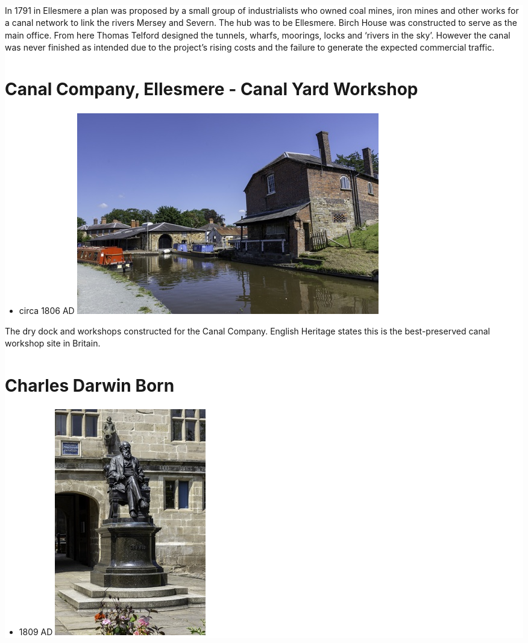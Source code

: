 In 1791 in Ellesmere a plan was proposed by a small group of industrialists who owned coal mines, iron mines and other works for a canal network to link the rivers Mersey and Severn. The hub was to be Ellesmere. Birch House was constructed to serve as the main office. From here Thomas Telford designed the tunnels, wharfs, moorings, locks and ‘rivers in the sky’. However the canal was never finished as intended due to the project’s rising costs and the failure to generate the expected commercial traffic.

# Canal Company, Ellesmere - Canal Yard Workshop
- circa 1806 AD
![](../1shropshire/assets/images/history/2021-07-17_14_20_23_DSC_9771.jpg)

The dry dock and workshops constructed for the Canal Company.  English Heritage states this is the best-preserved canal workshop site in Britain.

# Charles Darwin Born
- 1809 AD
![](../1shropshire/assets/images/history/2018-07-14_12_26_16_DSC_2783.jpg)
